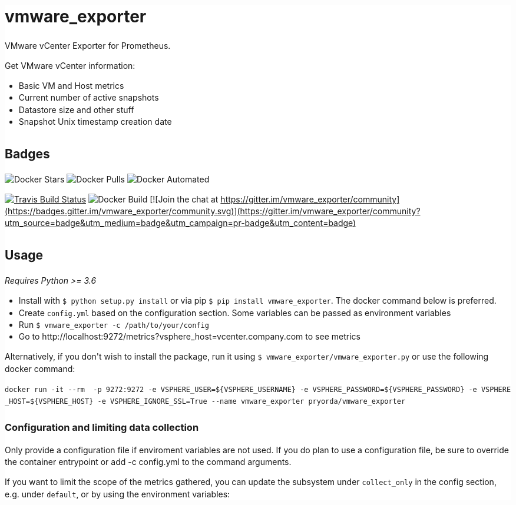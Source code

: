 # vmware_exporter

VMware vCenter Exporter for Prometheus.

Get VMware vCenter information:
- Basic VM and Host metrics
- Current number of active snapshots
- Datastore size and other stuff
- Snapshot Unix timestamp creation date

## Badges
![Docker Stars](https://img.shields.io/docker/stars/pryorda/vmware_exporter.svg)
![Docker Pulls](https://img.shields.io/docker/pulls/pryorda/vmware_exporter.svg)
![Docker Automated](https://img.shields.io/docker/automated/pryorda/vmware_exporter.svg)

[![Travis Build Status](https://travis-ci.org/pryorda/vmware_exporter.svg?branch=master)](https://travis-ci.org/pryorda/vmware_exporter)
![Docker Build](https://img.shields.io/docker/build/pryorda/vmware_exporter.svg)
[![Join the chat at https://gitter.im/vmware_exporter/community](https://badges.gitter.im/vmware_exporter/community.svg)](https://gitter.im/vmware_exporter/community?utm_source=badge&utm_medium=badge&utm_campaign=pr-badge&utm_content=badge)

## Usage

*Requires Python >= 3.6*

- Install with `$ python setup.py install` or via pip `$ pip install vmware_exporter`. The docker command below is preferred.
- Create `config.yml` based on the configuration section. Some variables can be passed as environment variables
- Run `$ vmware_exporter -c /path/to/your/config`
- Go to http://localhost:9272/metrics?vsphere_host=vcenter.company.com to see metrics

Alternatively, if you don't wish to install the package, run it using `$ vmware_exporter/vmware_exporter.py` or use the following docker command:

```
docker run -it --rm  -p 9272:9272 -e VSPHERE_USER=${VSPHERE_USERNAME} -e VSPHERE_PASSWORD=${VSPHERE_PASSWORD} -e VSPHERE_HOST=${VSPHERE_HOST} -e VSPHERE_IGNORE_SSL=True --name vmware_exporter pryorda/vmware_exporter
```

### Configuration and limiting data collection

Only provide a configuration file if enviroment variables are not used. If you do plan to use a configuration file, be sure to override the container entrypoint or add -c config.yml to the command arguments.

If you want to limit the scope of the metrics gathered, you can update the subsystem under `collect_only` in the config section, e.g. under `default`, or by using the environment variables:
